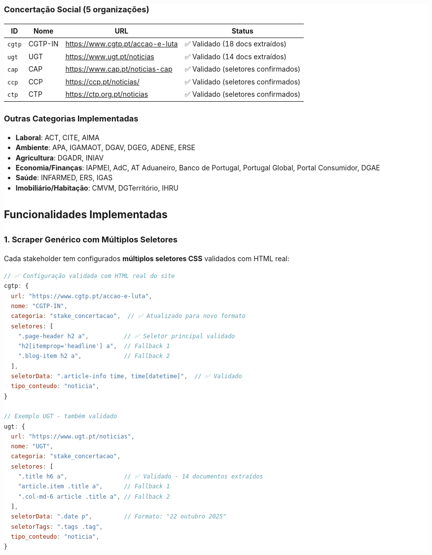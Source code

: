 ### Concertação Social (5 organizações)

| ID | Nome | URL | Status |
|----|------|-----|--------|
| `cgtp` | CGTP-IN | https://www.cgtp.pt/accao-e-luta | ✅ Validado (18 docs extraídos) |
| `ugt` | UGT | https://www.ugt.pt/noticias | ✅ Validado (14 docs extraídos) |
| `cap` | CAP | https://www.cap.pt/noticias-cap | ✅ Validado (seletores confirmados) |
| `ccp` | CCP | https://ccp.pt/noticias/ | ✅ Validado (seletores confirmados) |
| `ctp` | CTP | https://ctp.org.pt/noticias | ✅ Validado (seletores confirmados) |

### Outras Categorias Implementadas

- **Laboral**: ACT, CITE, AIMA
- **Ambiente**: APA, IGAMAOT, DGAV, DGEG, ADENE, ERSE
- **Agricultura**: DGADR, INIAV
- **Economia/Finanças**: IAPMEI, AdC, AT Aduaneiro, Banco de Portugal, Portugal Global, Portal Consumidor, DGAE
- **Saúde**: INFARMED, ERS, IGAS
- **Imobiliário/Habitação**: CMVM, DGTerritório, IHRU

## Funcionalidades Implementadas

### 1. Scraper Genérico com Múltiplos Seletores

Cada stakeholder tem configurados **múltiplos seletores CSS** validados com HTML real:

```javascript
// ✅ Configuração validada com HTML real do site
cgtp: {
  url: "https://www.cgtp.pt/accao-e-luta",
  nome: "CGTP-IN",
  categoria: "stake_concertacao",  // ✅ Atualizado para novo formato
  seletores: [
    ".page-header h2 a",          // ✅ Seletor principal validado
    "h2[itemprop='headline'] a",  // Fallback 1
    ".blog-item h2 a",            // Fallback 2
  ],
  seletorData: ".article-info time, time[datetime]",  // ✅ Validado
  tipo_conteudo: "noticia",
}

// Exemplo UGT - também validado
ugt: {
  url: "https://www.ugt.pt/noticias",
  nome: "UGT",
  categoria: "stake_concertacao",
  seletores: [
    ".title h6 a",                // ✅ Validado - 14 documentos extraídos
    "article.item .title a",      // Fallback 1
    ".col-md-6 article .title a", // Fallback 2
  ],
  seletorData: ".date p",         // Formato: "22 outubro 2025"
  seletorTags: ".tags .tag",
  tipo_conteudo: "noticia",
}
```
